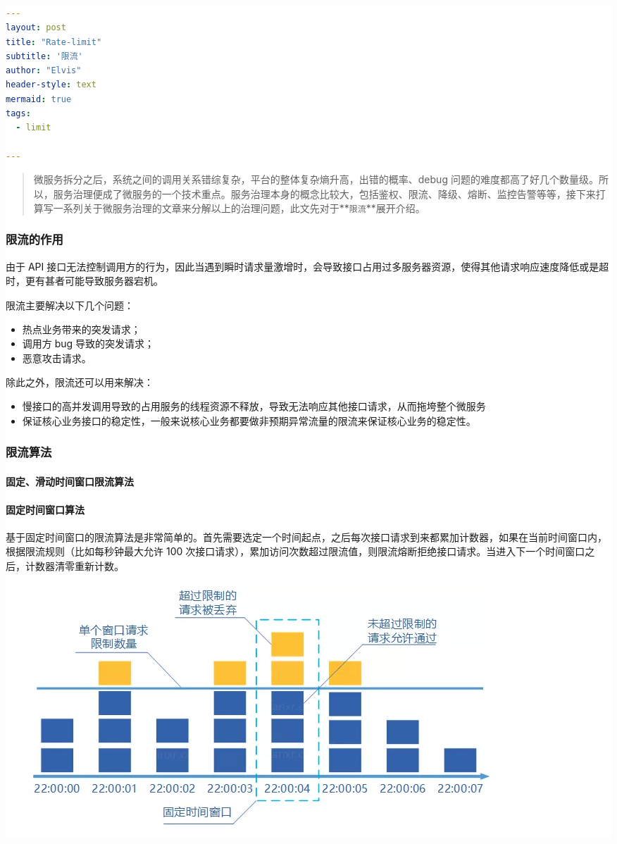 ```yaml
---
layout: post
title: "Rate-limit"
subtitle: '限流'
author: "Elvis"
header-style: text
mermaid: true
tags:
  - limit

---
```




> 微服务拆分之后，系统之间的调用关系错综复杂，平台的整体复杂熵升高，出错的概率、debug 问题的难度都高了好几个数量级。所以，服务治理便成了微服务的一个技术重点。服务治理本身的概念比较大，包括鉴权、限流、降级、熔断、监控告警等等，接下来打算写一系列关于微服务治理的文章来分解以上的治理问题，此文先对于**`限流`**展开介绍。



### 限流的作用

由于 API 接口无法控制调用方的行为，因此当遇到瞬时请求量激增时，会导致接口占用过多服务器资源，使得其他请求响应速度降低或是超时，更有甚者可能导致服务器宕机。

限流主要解决以下几个问题：

- 热点业务带来的突发请求；
- 调用方 bug 导致的突发请求；
- 恶意攻击请求。

除此之外，限流还可以用来解决：

* 慢接口的高并发调用导致的占用服务的线程资源不释放，导致无法响应其他接口请求，从而拖垮整个微服务
* 保证核心业务接口的稳定性，一般来说核心业务都要做非预期异常流量的限流来保证核心业务的稳定性。



### 限流算法

#### 固定、滑动时间窗口限流算法

#### 固定时间窗口算法

基于固定时间窗口的限流算法是非常简单的。首先需要选定一个时间起点，之后每次接口请求到来都累加计数器，如果在当前时间窗口内，根据限流规则（比如每秒钟最大允许 100 次接口请求），累加访问次数超过限流值，则限流熔断拒绝接口请求。当进入下一个时间窗口之后，计数器清零重新计数。

![image-20210531160410835](https://raw.githubusercontent.com/elvisNg/elvisng.github.io/master/img/in-post/post-reate-limit/time-windows.png)
